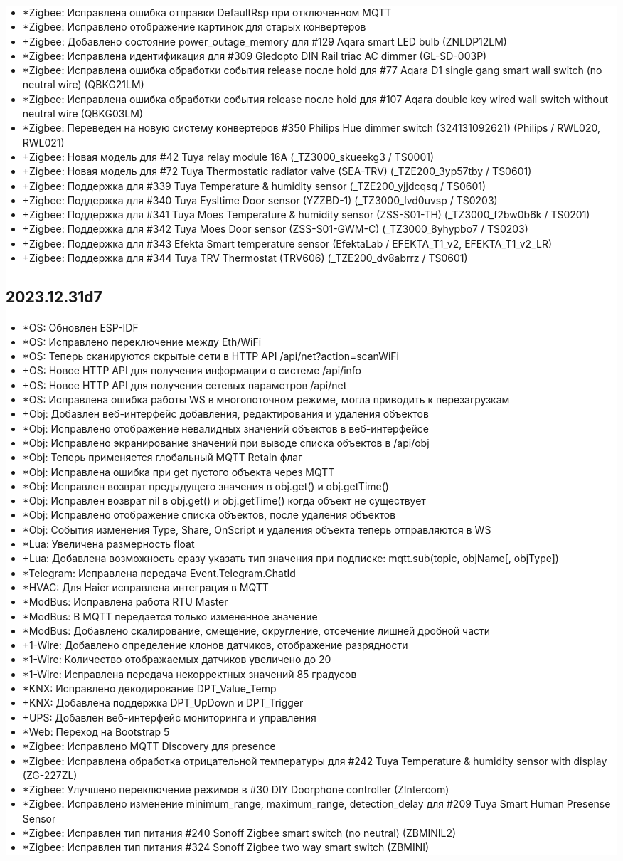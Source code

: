 - *Zigbee: Исправлена ошибка отправки DefaultRsp при отключенном MQTT
- *Zigbee: Исправлено отображение картинок для старых конвертеров
- +Zigbee: Добавлено состояние power_outage_memory для #129 Aqara smart LED bulb (ZNLDP12LM)
- *Zigbee: Исправлена идентификация для #309 Gledopto DIN Rail triac AC dimmer (GL-SD-003P)
- *Zigbee: Исправлена ошибка обработки события release после hold для #77 Aqara D1 single gang smart wall switch (no neutral wire) (QBKG21LM)
- *Zigbee: Исправлена ошибка обработки события release после hold для #107 Aqara double key wired wall switch without neutral wire (QBKG03LM)
- *Zigbee: Переведен на новую систему конвертеров #350 Philips Hue dimmer switch (324131092621) (Philips / RWL020, RWL021)
- +Zigbee: Новая модель для #42 Tuya relay module 16A (_TZ3000_skueekg3 / TS0001)
- +Zigbee: Новая модель для #72 Tuya Thermostatic radiator valve (SEA-TRV) (_TZE200_3yp57tby / TS0601)
- +Zigbee: Поддержка для #339 Tuya Temperature & humidity sensor (_TZE200_yjjdcqsq / TS0601)
- +Zigbee: Поддержка для #340 Tuya Eysltime Door sensor (YZZBD-1) (_TZ3000_lvd0uvsp / TS0203)
- +Zigbee: Поддержка для #341 Tuya Moes Temperature & humidity sensor (ZSS-S01-TH) (_TZ3000_f2bw0b6k / TS0201)
- +Zigbee: Поддержка для #342 Tuya Moes Door sensor (ZSS-S01-GWM-C) (_TZ3000_8yhypbo7 / TS0203)
- +Zigbee: Поддержка для #343 Efekta Smart temperature sensor (EfektaLab / EFEKTA_T1_v2, EFEKTA_T1_v2_LR)
- +Zigbee: Поддержка для #344 Tuya TRV Thermostat (TRV606) (_TZE200_dv8abrrz / TS0601)

## 2023.12.31d7

- *OS: Обновлен ESP-IDF
- *OS: Исправлено переключение между Eth/WiFi
- *OS: Теперь сканируются скрытые сети в HTTP API /api/net?action=scanWiFi
- +OS: Новое HTTP API для получения информации о системе /api/info
- +OS: Новое HTTP API для получения сетевых параметров /api/net
- *OS: Исправлена ошибка работы WS в многопоточном режиме, могла приводить к перезагрузкам
- +Obj: Добавлен веб-интерфейс добавления, редактирования и удаления объектов
- *Obj: Исправлено отображение невалидных значений объектов в веб-интерфейсе
- *Obj: Исправлено экранирование значений при выводе списка объектов в /api/obj
- *Obj: Теперь применяется глобальный MQTT Retain флаг
- *Obj: Исправлена ошибка при get пустого объекта через MQTT
- *Obj: Исправлен возврат предыдущего значения в obj.get() и obj.getTime()
- *Obj: Исправлен возврат nil в obj.get() и obj.getTime() когда объект не существует
- *Obj: Исправлено отображение списка объектов, после удаления объектов
- *Obj: События изменения Type, Share, OnScript и удаления объекта теперь отправляются в WS
- *Lua: Увеличена размерность float
- +Lua: Добавлена возможность сразу указать тип значения при подписке: mqtt.sub(topic, objName[, objType])
- *Telegram: Исправлена передача Event.Telegram.ChatId
- *HVAC: Для Haier исправлена интеграция в MQTT
- *ModBus: Исправлена работа RTU Master
- *ModBus: В MQTT передается только измененное значение
- *ModBus: Добавлено скалирование, смещение, округление, отсечение лишней дробной части
- +1-Wire: Добавлено определение клонов датчиков, отображение разрядности
- *1-Wire: Количество отображаемых датчиков увеличено до 20
- *1-Wire: Исправлена передача некорректных значений 85 градусов
- *KNX: Исправлено декодирование DPT_Value_Temp
- +KNX: Добавлена поддержка DPT_UpDown и DPT_Trigger
- +UPS: Добавлен веб-интерфейс мониторинга и управления
- *Web: Переход на Bootstrap 5
- *Zigbee: Исправлено MQTT Discovery для presence
- *Zigbee: Исправлена обработка отрицательной температуры для #242 Tuya Temperature & humidity sensor with display (ZG-227ZL)
- *Zigbee: Улучшено переключение режимов в #30 DIY Doorphone controller (ZIntercom)
- *Zigbee: Исправлено изменение minimum_range, maximum_range, detection_delay для #209 Tuya Smart Human Presense Sensor
- *Zigbee: Исправлен тип питания #240 Sonoff Zigbee smart switch (no neutral) (ZBMINIL2)
- *Zigbee: Исправлен тип питания #324 Sonoff Zigbee two way smart switch (ZBMINI)